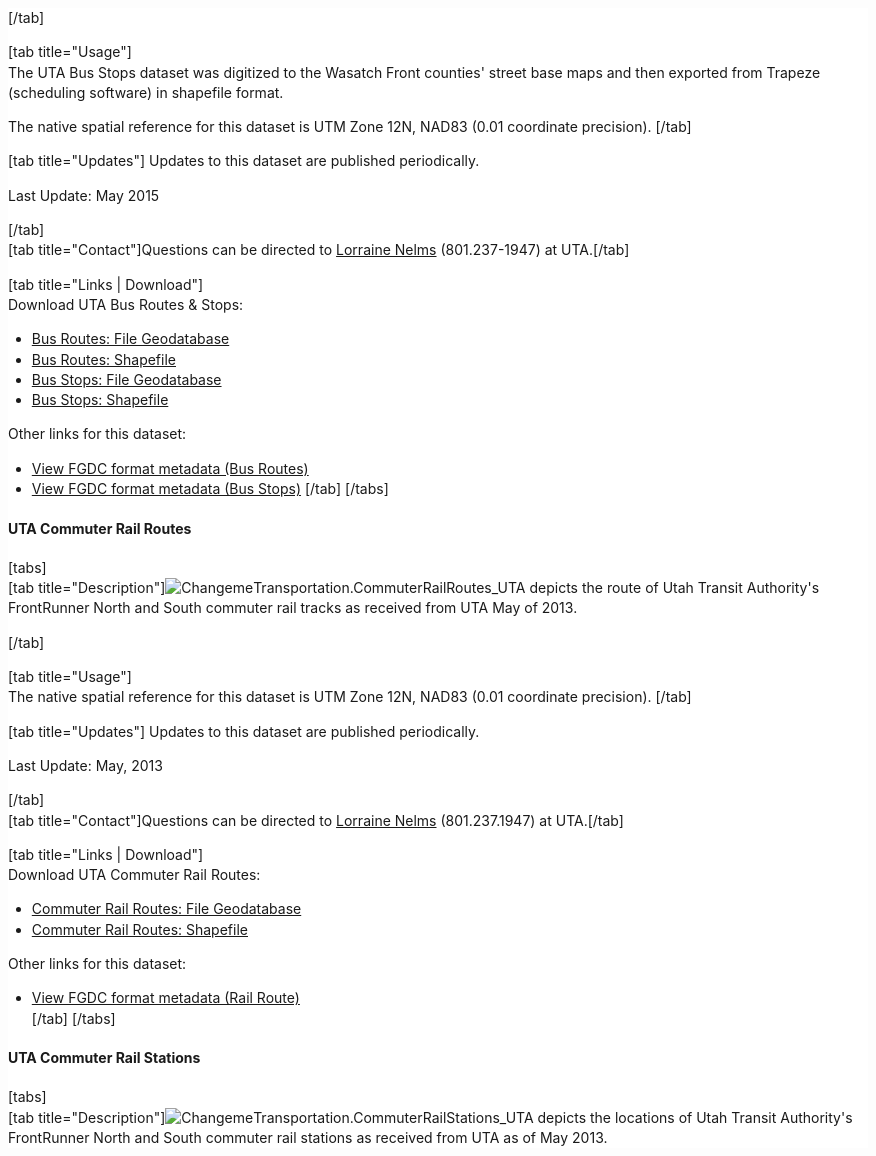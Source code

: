 <p> [/tab]</p>
<p>[tab title="Usage"]<br />
The UTA Bus Stops dataset was digitized to the Wasatch Front counties' street base maps and then exported from Trapeze (scheduling software) in shapefile format.</p>
<p>The native spatial reference for this dataset is UTM Zone 12N, NAD83 (0.01 coordinate precision).   [/tab]</p>
<p>[tab title="Updates"] Updates to this dataset are published periodically.</p>
<p>Last Update: May 2015</p>
<p>[/tab]<br />
[tab title="Contact"]Questions can be directed to <a class="emailLink" href="mailto:lnelms@rideuta.com">Lorraine Nelms</a> (801.237-1947) at UTA.[/tab]</p>
<p>[tab title="Links | Download"]<br />
Download UTA Bus Routes & Stops:</p>
<ul>
<li><a href="ftp://ftp.agrc.utah.gov/UtahSGID_Vector/UTM12_NAD83/TRANSPORTATION/UnpackagedData/BusRoutes_UTA/_Statewide/BusRoutes_UTA_gdb.zip">Bus Routes: File Geodatabase</a></li>
<li><a href="ftp://ftp.agrc.utah.gov/UtahSGID_Vector/UTM12_NAD83/TRANSPORTATION/UnpackagedData/BusRoutes_UTA/_Statewide/BusRoutes_UTA_shp.zip">Bus Routes: Shapefile</a></li>
<li><a href="ftp://ftp.agrc.utah.gov/UtahSGID_Vector/UTM12_NAD83/TRANSPORTATION/UnpackagedData/BusStops_UTA/_Statewide/BusStops_UTA_gdb.zip">Bus Stops: File Geodatabase</a></li>
<li><a href="ftp://ftp.agrc.utah.gov/UtahSGID_Vector/UTM12_NAD83/TRANSPORTATION/UnpackagedData/BusStops_UTA/_Statewide/BusStops_UTA_shp.zip">Bus Stops: Shapefile</a></li>
</ul>
<p>Other links for this dataset:</p>
<ul class="productLinks">
<li class="productLink"><a href="ftp://ftp.agrc.utah.gov/SGID93_Vector/NAD83/MetadataHTML/SGID93_TRANSPORTATION_BusRoutes_UTA.html">View FGDC format metadata (Bus Routes)
<li class="productLink"><a href="ftp://ftp.agrc.utah.gov/SGID93_Vector/NAD83/MetadataHTML/SGID93_TRANSPORTATION_BusStops_UTA.html">View FGDC format metadata (Bus Stops)</a> [/tab] [/tabs]</li>
</ul>
<h4 class="product">UTA Commuter Rail Routes</h4>
<p>[tabs]<br />
[tab title="Description"]<img class="productImage-Thumb" src="http://gis.utah.gov/wp-content/uploads/CommuterRail_Small.png" alt="Changeme" />Transportation.CommuterRailRoutes_UTA depicts the route of Utah Transit Authority's FrontRunner North and South commuter rail tracks as received from UTA May of 2013.
<div class="clear"></div>
<p>  [/tab]</p>
<p>[tab title="Usage"]<br />
The native spatial reference for this dataset is UTM Zone 12N, NAD83 (0.01 coordinate precision). [/tab]</p>
<p>[tab title="Updates"] Updates to this dataset are published periodically.</p>
<p>Last Update: May, 2013</p>
<p>[/tab]<br />
[tab title="Contact"]Questions can be directed to <a class="emailLink" href="mailto:lnelms@rideuta.com">Lorraine Nelms</a> (801.237.1947) at UTA.[/tab]</p>
<p>[tab title="Links | Download"]<br />
Download UTA Commuter Rail Routes:</p>
<ul>
<li><a href="ftp://ftp.agrc.utah.gov/UtahSGID_Vector/UTM12_NAD83/TRANSPORTATION/UnpackagedData/CommuterRailRoutes_UTA/_Statewide/CommuterRailRoutes_UTA_gdb.zip">Commuter Rail Routes: File Geodatabase</a></li>
<li><a href="ftp://ftp.agrc.utah.gov/UtahSGID_Vector/UTM12_NAD83/TRANSPORTATION/UnpackagedData/CommuterRailRoutes_UTA/_Statewide/CommuterRailRoutes_UTA_shp.zip">Commuter Rail Routes: Shapefile</a></li>
</ul>
<p>Other links for this dataset:</p>
<ul class="productLinks">
<li class="productLink"><a href="ftp://ftp.agrc.utah.gov/SGID93_Vector/NAD83/MetadataHTML/SGID93_TRANSPORTATION_CommuterRailRoute_UTA.html">View FGDC format metadata (Rail Route)</a><br />
[/tab] [/tabs]</li>
</ul>
<h4 class="product">UTA Commuter Rail Stations</h4>
<p>[tabs]<br />
[tab title="Description"]<img class="productImage-Thumb" src="http://gis.utah.gov/wp-content/uploads/CommuterStops_Small.png" alt="Changeme" />Transportation.CommuterRailStations_UTA depicts the locations of Utah Transit Authority's FrontRunner North and South commuter rail stations as received from UTA as of May 2013.